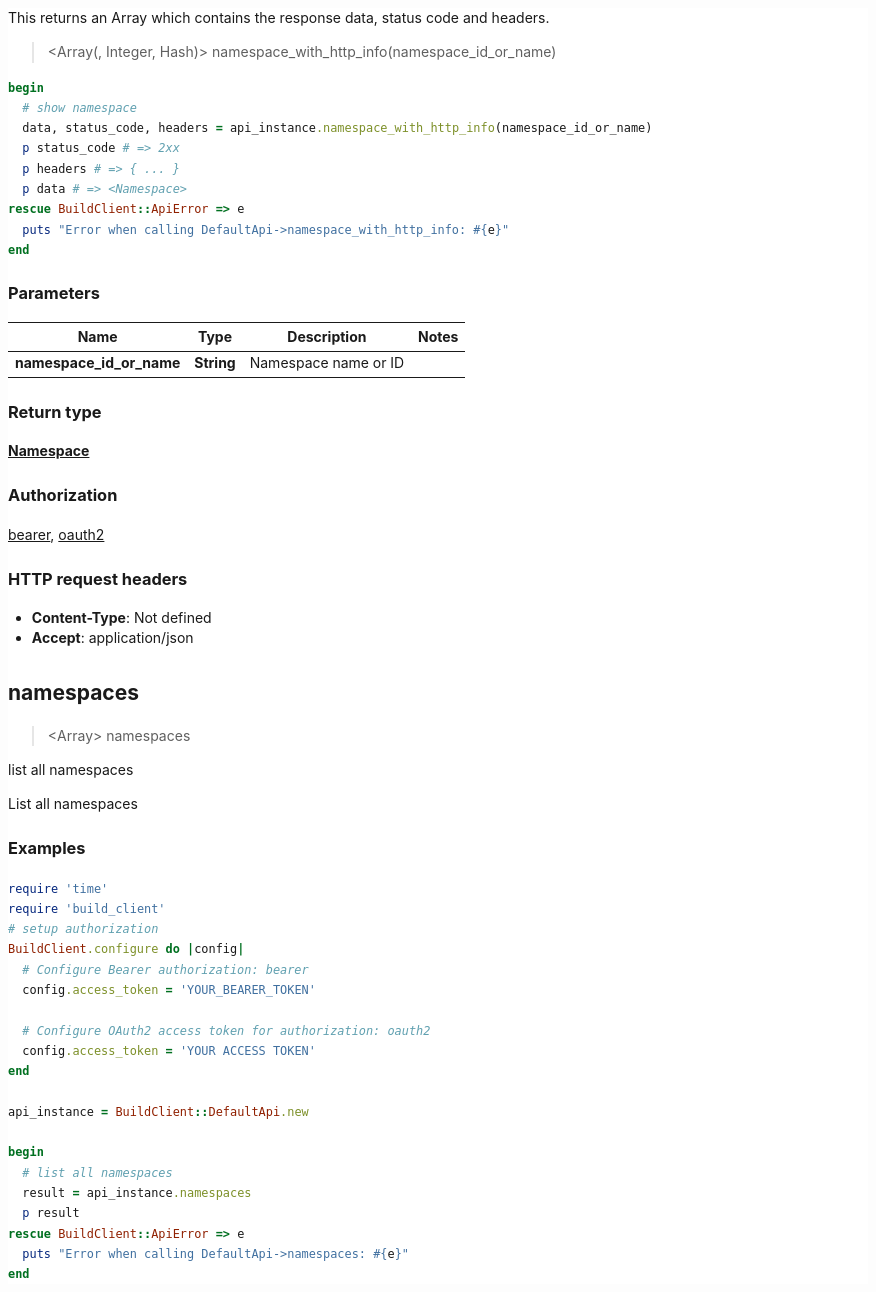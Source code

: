 This returns an Array which contains the response data, status code and headers.

> <Array(<Namespace>, Integer, Hash)> namespace_with_http_info(namespace_id_or_name)

```ruby
begin
  # show namespace
  data, status_code, headers = api_instance.namespace_with_http_info(namespace_id_or_name)
  p status_code # => 2xx
  p headers # => { ... }
  p data # => <Namespace>
rescue BuildClient::ApiError => e
  puts "Error when calling DefaultApi->namespace_with_http_info: #{e}"
end
```

### Parameters

| Name | Type | Description | Notes |
| ---- | ---- | ----------- | ----- |
| **namespace_id_or_name** | **String** | Namespace name or ID |  |

### Return type

[**Namespace**](Namespace.md)

### Authorization

[bearer](../README.md#bearer), [oauth2](../README.md#oauth2)

### HTTP request headers

- **Content-Type**: Not defined
- **Accept**: application/json


## namespaces

> <Array<Namespace>> namespaces

list all namespaces

List all namespaces

### Examples

```ruby
require 'time'
require 'build_client'
# setup authorization
BuildClient.configure do |config|
  # Configure Bearer authorization: bearer
  config.access_token = 'YOUR_BEARER_TOKEN'

  # Configure OAuth2 access token for authorization: oauth2
  config.access_token = 'YOUR ACCESS TOKEN'
end

api_instance = BuildClient::DefaultApi.new

begin
  # list all namespaces
  result = api_instance.namespaces
  p result
rescue BuildClient::ApiError => e
  puts "Error when calling DefaultApi->namespaces: #{e}"
end
```